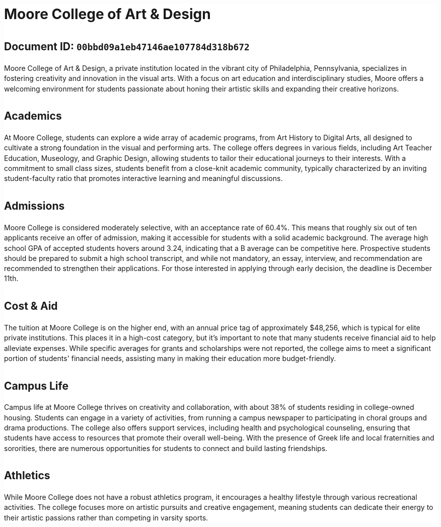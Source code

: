 # Moore College of Art & Design

**Document ID:** `00bbd09a1eb47146ae107784d318b672`
---

Moore College of Art & Design, a private institution located in the vibrant city of Philadelphia, Pennsylvania, specializes in fostering creativity and innovation in the visual arts. With a focus on art education and interdisciplinary studies, Moore offers a welcoming environment for students passionate about honing their artistic skills and expanding their creative horizons.

## Academics
At Moore College, students can explore a wide array of academic programs, from Art History to Digital Arts, all designed to cultivate a strong foundation in the visual and performing arts. The college offers degrees in various fields, including Art Teacher Education, Museology, and Graphic Design, allowing students to tailor their educational journeys to their interests. With a commitment to small class sizes, students benefit from a close-knit academic community, typically characterized by an inviting student-faculty ratio that promotes interactive learning and meaningful discussions.

## Admissions
Moore College is considered moderately selective, with an acceptance rate of 60.4%. This means that roughly six out of ten applicants receive an offer of admission, making it accessible for students with a solid academic background. The average high school GPA of accepted students hovers around 3.24, indicating that a B average can be competitive here. Prospective students should be prepared to submit a high school transcript, and while not mandatory, an essay, interview, and recommendation are recommended to strengthen their applications. For those interested in applying through early decision, the deadline is December 11th.

## Cost & Aid
The tuition at Moore College is on the higher end, with an annual price tag of approximately $48,256, which is typical for elite private institutions. This places it in a high-cost category, but it’s important to note that many students receive financial aid to help alleviate expenses. While specific averages for grants and scholarships were not reported, the college aims to meet a significant portion of students' financial needs, assisting many in making their education more budget-friendly.

## Campus Life
Campus life at Moore College thrives on creativity and collaboration, with about 38% of students residing in college-owned housing. Students can engage in a variety of activities, from running a campus newspaper to participating in choral groups and drama productions. The college also offers support services, including health and psychological counseling, ensuring that students have access to resources that promote their overall well-being. With the presence of Greek life and local fraternities and sororities, there are numerous opportunities for students to connect and build lasting friendships.

## Athletics
While Moore College does not have a robust athletics program, it encourages a healthy lifestyle through various recreational activities. The college focuses more on artistic pursuits and creative engagement, meaning students can dedicate their energy to their artistic passions rather than competing in varsity sports.
